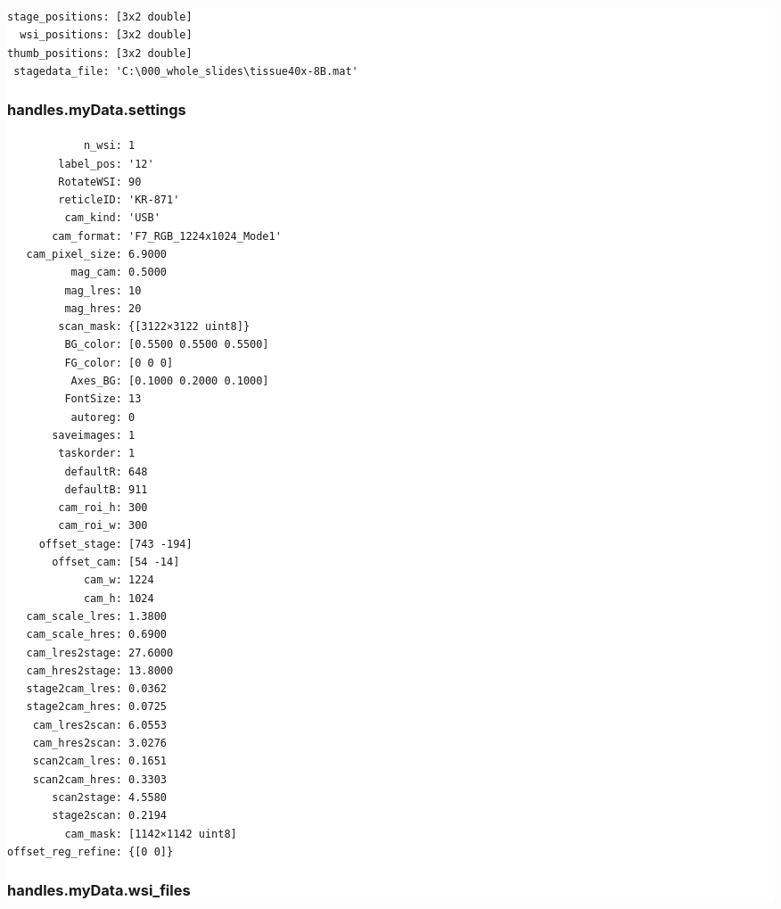    stage_positions: [3x2 double]
      wsi_positions: [3x2 double]
    thumb_positions: [3x2 double]
     stagedata_file: 'C:\000_whole_slides\tissue40x-8B.mat'



### handles.myData.settings

                n_wsi: 1
            label_pos: '12'
            RotateWSI: 90
            reticleID: 'KR-871'
             cam_kind: 'USB'
           cam_format: 'F7_RGB_1224x1024_Mode1'
       cam_pixel_size: 6.9000
              mag_cam: 0.5000
             mag_lres: 10
             mag_hres: 20
            scan_mask: {[3122×3122 uint8]}
             BG_color: [0.5500 0.5500 0.5500]
             FG_color: [0 0 0]
              Axes_BG: [0.1000 0.2000 0.1000]
             FontSize: 13
              autoreg: 0
           saveimages: 1
            taskorder: 1
             defaultR: 648
             defaultB: 911
            cam_roi_h: 300
            cam_roi_w: 300
         offset_stage: [743 -194]
           offset_cam: [54 -14]
                cam_w: 1224
                cam_h: 1024
       cam_scale_lres: 1.3800
       cam_scale_hres: 0.6900
       cam_lres2stage: 27.6000
       cam_hres2stage: 13.8000
       stage2cam_lres: 0.0362
       stage2cam_hres: 0.0725
        cam_lres2scan: 6.0553
        cam_hres2scan: 3.0276
        scan2cam_lres: 0.1651
        scan2cam_hres: 0.3303
           scan2stage: 4.5580
           stage2scan: 0.2194
             cam_mask: [1142×1142 uint8]
    offset_reg_refine: {[0 0]}



### handles.myData.wsi_files
